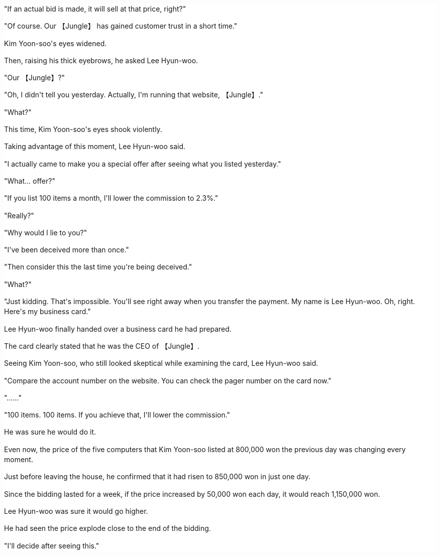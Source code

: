 "If an actual bid is made, it will sell at that price, right?"

"Of course. Our 【Jungle】 has gained customer trust in a short time."

Kim Yoon-soo's eyes widened.

Then, raising his thick eyebrows, he asked Lee Hyun-woo.

"Our 【Jungle】?"

"Oh, I didn't tell you yesterday. Actually, I'm running that website, 【Jungle】."

"What?"

This time, Kim Yoon-soo's eyes shook violently.

Taking advantage of this moment, Lee Hyun-woo said.

"I actually came to make you a special offer after seeing what you listed yesterday."

"What... offer?"

"If you list 100 items a month, I'll lower the commission to 2.3%."

"Really?"

"Why would I lie to you?"

"I've been deceived more than once."

"Then consider this the last time you're being deceived."

"What?"

"Just kidding. That's impossible. You'll see right away when you transfer the payment. My name is Lee Hyun-woo. Oh, right. Here's my business card."

Lee Hyun-woo finally handed over a business card he had prepared.

The card clearly stated that he was the CEO of 【Jungle】.

Seeing Kim Yoon-soo, who still looked skeptical while examining the card, Lee Hyun-woo said.

"Compare the account number on the website. You can check the pager number on the card now."

"......"

"100 items. 100 items. If you achieve that, I'll lower the commission."

He was sure he would do it.

Even now, the price of the five computers that Kim Yoon-soo listed at 800,000 won the previous day was changing every moment.

Just before leaving the house, he confirmed that it had risen to 850,000 won in just one day.

Since the bidding lasted for a week, if the price increased by 50,000 won each day, it would reach 1,150,000 won.

Lee Hyun-woo was sure it would go higher.

He had seen the price explode close to the end of the bidding.

"I'll decide after seeing this."
